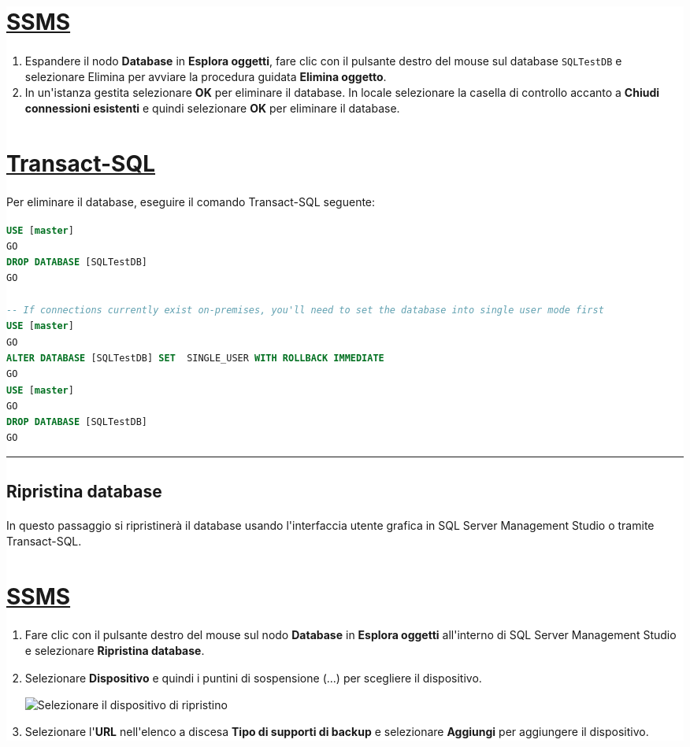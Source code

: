 # <a name="ssms"></a>[SSMS](#tab/SSMS)

1. Espandere il nodo **Database** in **Esplora oggetti**, fare clic con il pulsante destro del mouse sul database `SQLTestDB` e selezionare Elimina per avviare la procedura guidata **Elimina oggetto**. 
1. In un'istanza gestita selezionare **OK** per eliminare il database. In locale selezionare la casella di controllo accanto a **Chiudi connessioni esistenti** e quindi selezionare **OK** per eliminare il database. 

# <a name="transact-sql"></a>[Transact-SQL](#tab/tsql)

Per eliminare il database, eseguire il comando Transact-SQL seguente:

```sql
USE [master]
GO
DROP DATABASE [SQLTestDB]
GO

-- If connections currently exist on-premises, you'll need to set the database into single user mode first
USE [master]
GO
ALTER DATABASE [SQLTestDB] SET  SINGLE_USER WITH ROLLBACK IMMEDIATE
GO
USE [master]
GO
DROP DATABASE [SQLTestDB]
GO
```

---


## <a name="restore-database"></a>Ripristina database 
In questo passaggio si ripristinerà il database usando l'interfaccia utente grafica in SQL Server Management Studio o tramite Transact-SQL. 

# <a name="ssms"></a>[SSMS](#tab/SSMS)

1. Fare clic con il pulsante destro del mouse sul nodo **Database** in **Esplora oggetti** all'interno di SQL Server Management Studio e selezionare **Ripristina database**. 
1. Selezionare **Dispositivo** e quindi i puntini di sospensione (...) per scegliere il dispositivo. 

   ![Selezionare il dispositivo di ripristino](media/tutorial-sql-server-backup-and-restore-to-azure-blob-storage-service/select-restore-device.png)

1. Selezionare l'**URL** nell'elenco a discesa **Tipo di supporti di backup** e selezionare **Aggiungi** per aggiungere il dispositivo. 
